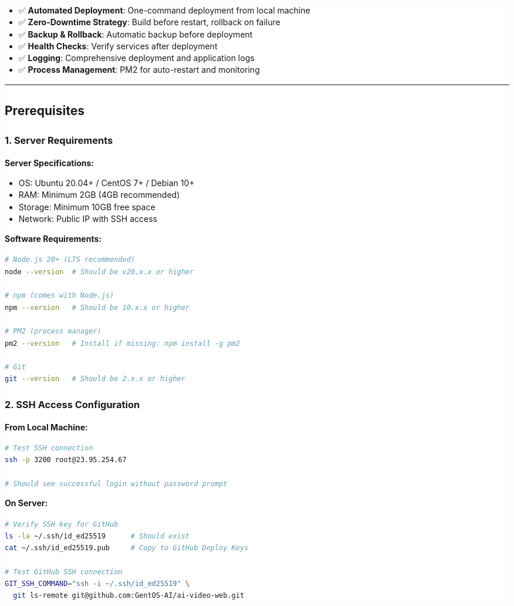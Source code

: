 - ✅ **Automated Deployment**: One-command deployment from local machine
- ✅ **Zero-Downtime Strategy**: Build before restart, rollback on failure
- ✅ **Backup & Rollback**: Automatic backup before deployment
- ✅ **Health Checks**: Verify services after deployment
- ✅ **Logging**: Comprehensive deployment and application logs
- ✅ **Process Management**: PM2 for auto-restart and monitoring

---

## Prerequisites

### 1. Server Requirements

**Server Specifications:**
- OS: Ubuntu 20.04+ / CentOS 7+ / Debian 10+
- RAM: Minimum 2GB (4GB recommended)
- Storage: Minimum 10GB free space
- Network: Public IP with SSH access

**Software Requirements:**
```bash
# Node.js 20+ (LTS recommended)
node --version  # Should be v20.x.x or higher

# npm (comes with Node.js)
npm --version   # Should be 10.x.x or higher

# PM2 (process manager)
pm2 --version   # Install if missing: npm install -g pm2

# Git
git --version   # Should be 2.x.x or higher
```

### 2. SSH Access Configuration

**From Local Machine:**
```bash
# Test SSH connection
ssh -p 3200 root@23.95.254.67

# Should see successful login without password prompt
```

**On Server:**
```bash
# Verify SSH key for GitHub
ls -la ~/.ssh/id_ed25519      # Should exist
cat ~/.ssh/id_ed25519.pub     # Copy to GitHub Deploy Keys

# Test GitHub SSH connection
GIT_SSH_COMMAND="ssh -i ~/.ssh/id_ed25519" \
  git ls-remote git@github.com:GentOS-AI/ai-video-web.git
```
